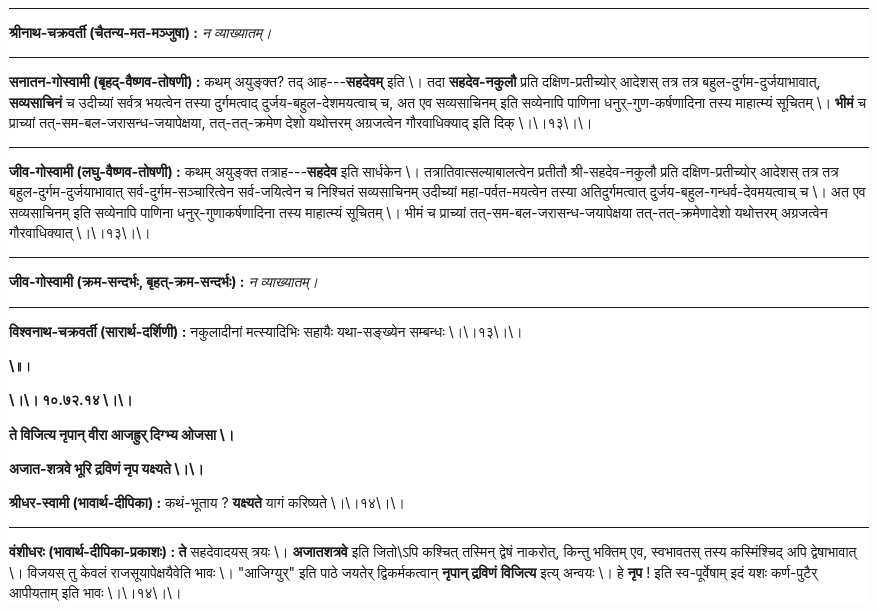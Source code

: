 ------------------------------------------------------------------------------------------------------------------

**श्रीनाथ-चक्रवर्ती (चैतन्य-मत-मञ्जुषा) :** *न व्याख्यातम्।*

------------------------------------------------------------------------------------------------------------------

**सनातन-गोस्वामी (बृहद्-वैष्णव-तोषणी) :** कथम् अयुङ्क्त? तद्
आह---**सहदेवम्** इति \। तदा **सहदेव-नकुलौ** प्रति
दक्षिण-प्रतीच्योर् आदेशस् तत्र तत्र बहुल-दुर्गम-दुर्जयाभावात्,
**सव्यसाचिनं** च उदीच्यां सर्वत्र भयत्वेन तस्या दुर्गमत्वाद्
दुर्जय-बहुल-देशमयत्वाच् च, अत एव सव्यसाचिनम् इति सव्येनापि
पाणिना धनुर्-गुण-कर्षणादिना तस्य माहात्म्यं सूचितम् \। **भीमं** च
प्राच्यां तत्-सम-बल-जरासन्ध-जयापेक्षया, तत्-तत्-क्रमेण देशो
यथोत्तरम् अग्रजत्वेन गौरवाधिक्याद् इति दिक् \।\।१३\।\।

------------------------------------------------------------------------------------------------------------------

**जीव-गोस्वामी (लघु-वैष्णव-तोषणी) :** कथम् अयुङ्क्त
तत्राह---**सहदेव** इति सार्धकेन \। तत्रातिवात्सल्याबालत्वेन
प्रतीतौ श्री-सहदेव-नकुलौ प्रति दक्षिण-प्रतीच्योर् आदेशस् तत्र तत्र
बहुल-दुर्गम-दुर्जयाभावात् सर्व-दुर्गम-सञ्चारित्वेन सर्व-जयित्वेन
च निश्चितं सव्यसाचिनम् उदीच्यां महा-पर्वत-मयत्वेन तस्या
अतिदुर्गमत्वात् दुर्जय-बहुल-गन्धर्व-देवमयत्वाच् च \। अत एव
सव्यसाचिनम् इति सव्येनापि पाणिना धनुर्-गुणाकर्षणादिना तस्य माहात्म्यं
सूचितम् \। भीमं च प्राच्यां तत्-सम-बल-जरासन्ध-जयापेक्षया
तत्-तत्-क्रमेणादेशो यथोत्तरम् अग्रजत्वेन गौरवाधिक्यात् \।\।१३\।\।

------------------------------------------------------------------------------------------------------------------

**जीव-गोस्वामी (क्रम-सन्दर्भः, बृहत्-क्रम-सन्दर्भः) :** *न
व्याख्यातम्।*

------------------------------------------------------------------------------------------------------------------

**विश्वनाथ-चक्रवर्ती (सारार्थ-दर्शिणी) :** नकुलादीनां मत्स्यादिभिः
सहायैः यथा-सङ्ख्येन सम्बन्धः \।\।१३\।\।

**\॥।**

**\।\। १०.७२.१४ \।\।**

**ते विजित्य नृपान् वीरा आजह्रुर् दिग्भ्य ओजसा \।**

**अजात-शत्रवे भूरि द्रविणं नृप यक्ष्यते \।\।**

**श्रीधर-स्वामी (भावार्थ-दीपिका) :** कथं-भूताय ? **यक्ष्यते**
यागं करिष्यते \।\।१४\।\।

------------------------------------------------------------------------------------------------------------------

**वंशीधरः (भावार्थ-दीपिका-प्रकाशः) : ते** सहदेवादयस् त्रयः \।
**अजातशत्रवे** इति जितो\ऽपि कश्चित् तस्मिन् द्वेषं नाकरोत्, किन्तु
भक्तिम् एव, स्वभावतस् तस्य कस्मिंश्चिद् अपि द्वेषाभावात् \। विजयस् तु
केवलं राजसूयापेक्षयैवेति भावः \। \"आजिग्युर्\" इति पाठे जयतेर्
द्विकर्मकत्वान् **नृपान् द्रविणं** **विजित्य** इत्य् अन्वयः \। हे **नृप**
! इति स्व-पूर्वेषाम् इदं यशः कर्ण-पुटैर् आपीयताम् इति भावः
\।\।१४\।\।
